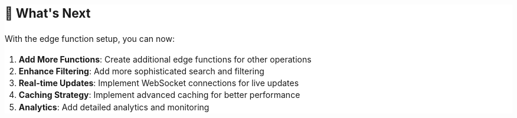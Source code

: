 ## 🎉 What's Next

With the edge function setup, you can now:

1. **Add More Functions**: Create additional edge functions for other operations
2. **Enhance Filtering**: Add more sophisticated search and filtering
3. **Real-time Updates**: Implement WebSocket connections for live updates
4. **Caching Strategy**: Implement advanced caching for better performance
5. **Analytics**: Add detailed analytics and monitoring 